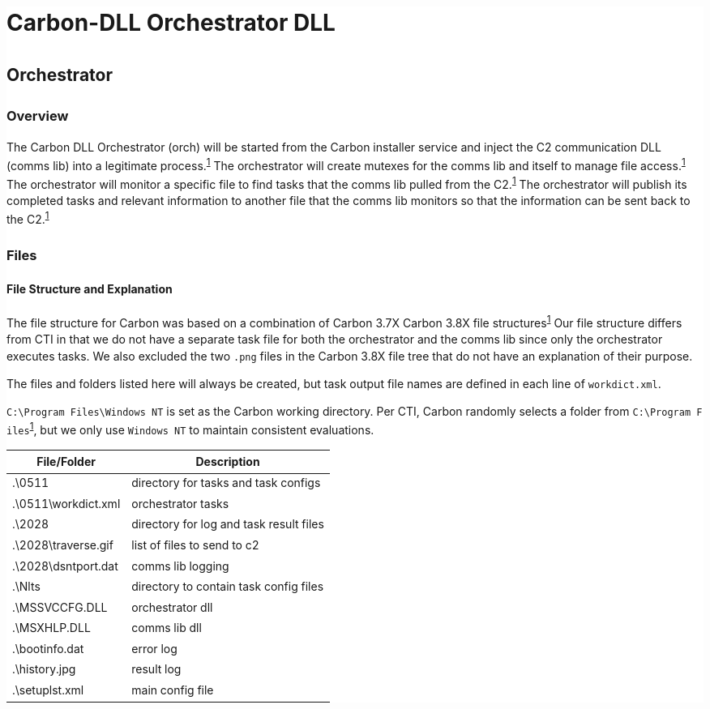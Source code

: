 # Carbon-DLL Orchestrator DLL

## Orchestrator

### Overview

The Carbon DLL Orchestrator (orch) will be started from the Carbon installer service and inject the C2 communication DLL (comms lib) into a legitimate process.<sup>[1](https://www.welivesecurity.com/2017/03/30/carbon-paper-peering-turlas-second-stage-backdoor/)</sup>
The orchestrator will create mutexes for the comms lib and itself to manage file access.<sup>[1](https://www.welivesecurity.com/2017/03/30/carbon-paper-peering-turlas-second-stage-backdoor/)</sup>
The orchestrator will monitor a specific file to find tasks that the comms lib pulled from the C2.<sup>[1](https://www.welivesecurity.com/2017/03/30/carbon-paper-peering-turlas-second-stage-backdoor/)</sup>
The orchestrator will publish its completed tasks and relevant information to another file that the comms lib monitors so that the information can be sent back to the C2.<sup>[1](https://www.welivesecurity.com/2017/03/30/carbon-paper-peering-turlas-second-stage-backdoor/)</sup>

### Files

#### File Structure and Explanation

The file structure for Carbon was based on a combination of Carbon 3.7X Carbon 3.8X file structures<sup>[1](https://www.welivesecurity.com/2017/03/30/carbon-paper-peering-turlas-second-stage-backdoor/)</sup>
Our file structure differs from CTI in that we do not have a separate task file for both the orchestrator and the comms lib since only the orchestrator executes tasks. We also excluded the two `.png` files in the Carbon 3.8X file tree that do not have an explanation of their purpose.

The files and folders listed here will always be created, but task output file names are defined in each line of `workdict.xml`.

`C:\Program Files\Windows NT` is set as the Carbon working directory. Per CTI, Carbon randomly selects a folder from `C:\Program Files`<sup>[1](https://www.welivesecurity.com/2017/03/30/carbon-paper-peering-turlas-second-stage-backdoor/)</sup>, but we only use `Windows NT` to maintain consistent evaluations.

| File/Folder  | Description |
| ------------ | ----------- |
| .\0511      | directory for tasks and task configs |
| .\0511\workdict.xml    | orchestrator tasks |
| .\2028      | directory for log and task result files    |
| .\2028\traverse.gif    | list of files to send to c2        |
| .\2028\dsntport.dat | comms lib logging |
| .\Nlts | directory to contain task config files |
| .\MSSVCCFG.DLL      | orchestrator dll        |
| .\MSXHLP.DLL    | comms lib dll        |
| .\bootinfo.dat     | error log        |
| .\history.jpg    | result log        |
| .\setuplst.xml    | main config file        |
